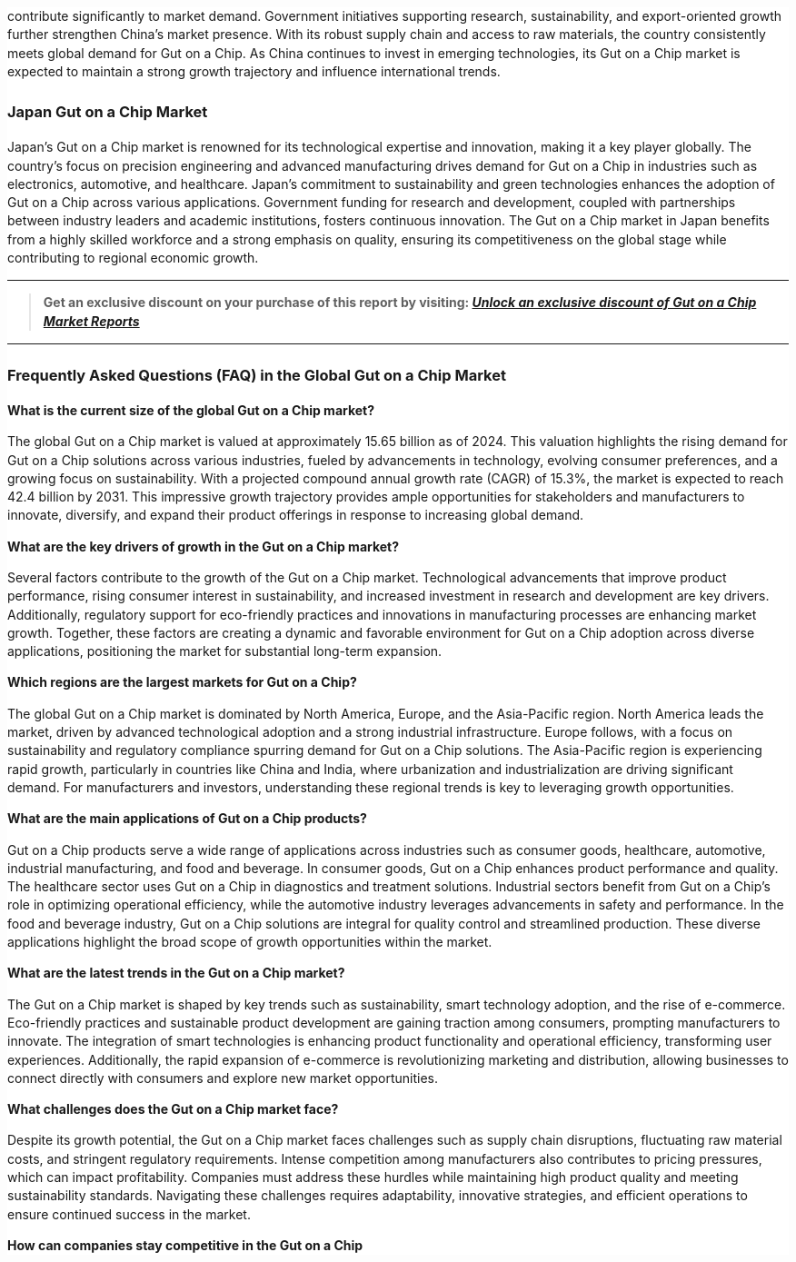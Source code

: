 contribute significantly to market demand. Government initiatives supporting research, sustainability, and export-oriented growth further strengthen China&rsquo;s market presence. With its robust supply chain and access to raw materials, the country consistently meets global demand for Gut on a Chip. As China continues to invest in emerging technologies, its Gut on a Chip market is expected to maintain a strong growth trajectory and influence international trends.</p><h3>Japan Gut on a Chip Market</h3><p>Japan&rsquo;s Gut on a Chip market is renowned for its technological expertise and innovation, making it a key player globally. The country&rsquo;s focus on precision engineering and advanced manufacturing drives demand for Gut on a Chip in industries such as electronics, automotive, and healthcare. Japan&rsquo;s commitment to sustainability and green technologies enhances the adoption of Gut on a Chip across various applications. Government funding for research and development, coupled with partnerships between industry leaders and academic institutions, fosters continuous innovation. The Gut on a Chip market in Japan benefits from a highly skilled workforce and a strong emphasis on quality, ensuring its competitiveness on the global stage while contributing to regional economic growth.</p><hr /><blockquote><p><strong>Get an exclusive discount on your purchase of this report by visiting: <em><a href="://marketresearchpulse.com/ask-for-discount/138108?utm_source=Github&amp;utm_medium=052">Unlock an exclusive discount of Gut on a Chip Market Reports</a></em>&nbsp;</strong></p></blockquote><hr /><h3>Frequently Asked Questions (FAQ) in the Global Gut on a Chip Market</h3><p><strong>What is the current size of the global Gut on a Chip market?</strong></p><p>The global Gut on a Chip market is valued at approximately 15.65 billion as of 2024. This valuation highlights the rising demand for Gut on a Chip solutions across various industries, fueled by advancements in technology, evolving consumer preferences, and a growing focus on sustainability. With a projected compound annual growth rate (CAGR) of 15.3%, the market is expected to reach 42.4 billion by 2031. This impressive growth trajectory provides ample opportunities for stakeholders and manufacturers to innovate, diversify, and expand their product offerings in response to increasing global demand.</p><p><strong>What are the key drivers of growth in the Gut on a Chip market?</strong></p><p>Several factors contribute to the growth of the Gut on a Chip market. Technological advancements that improve product performance, rising consumer interest in sustainability, and increased investment in research and development are key drivers. Additionally, regulatory support for eco-friendly practices and innovations in manufacturing processes are enhancing market growth. Together, these factors are creating a dynamic and favorable environment for Gut on a Chip adoption across diverse applications, positioning the market for substantial long-term expansion.</p><p><strong>Which regions are the largest markets for Gut on a Chip?</strong></p><p>The global Gut on a Chip market is dominated by North America, Europe, and the Asia-Pacific region. North America leads the market, driven by advanced technological adoption and a strong industrial infrastructure. Europe follows, with a focus on sustainability and regulatory compliance spurring demand for Gut on a Chip solutions. The Asia-Pacific region is experiencing rapid growth, particularly in countries like China and India, where urbanization and industrialization are driving significant demand. For manufacturers and investors, understanding these regional trends is key to leveraging growth opportunities.</p><p><strong>What are the main applications of Gut on a Chip products?</strong></p><p>Gut on a Chip products serve a wide range of applications across industries such as consumer goods, healthcare, automotive, industrial manufacturing, and food and beverage. In consumer goods, Gut on a Chip enhances product performance and quality. The healthcare sector uses Gut on a Chip in diagnostics and treatment solutions. Industrial sectors benefit from Gut on a Chip&rsquo;s role in optimizing operational efficiency, while the automotive industry leverages advancements in safety and performance. In the food and beverage industry, Gut on a Chip solutions are integral for quality control and streamlined production. These diverse applications highlight the broad scope of growth opportunities within the market.</p><p><strong>What are the latest trends in the Gut on a Chip market?</strong></p><p>The Gut on a Chip market is shaped by key trends such as sustainability, smart technology adoption, and the rise of e-commerce. Eco-friendly practices and sustainable product development are gaining traction among consumers, prompting manufacturers to innovate. The integration of smart technologies is enhancing product functionality and operational efficiency, transforming user experiences. Additionally, the rapid expansion of e-commerce is revolutionizing marketing and distribution, allowing businesses to connect directly with consumers and explore new market opportunities.</p><p><strong>What challenges does the Gut on a Chip market face?</strong></p><p>Despite its growth potential, the Gut on a Chip market faces challenges such as supply chain disruptions, fluctuating raw material costs, and stringent regulatory requirements. Intense competition among manufacturers also contributes to pricing pressures, which can impact profitability. Companies must address these hurdles while maintaining high product quality and meeting sustainability standards. Navigating these challenges requires adaptability, innovative strategies, and efficient operations to ensure continued success in the market.</p><p><strong>How can companies stay competitive in the Gut on a Chip